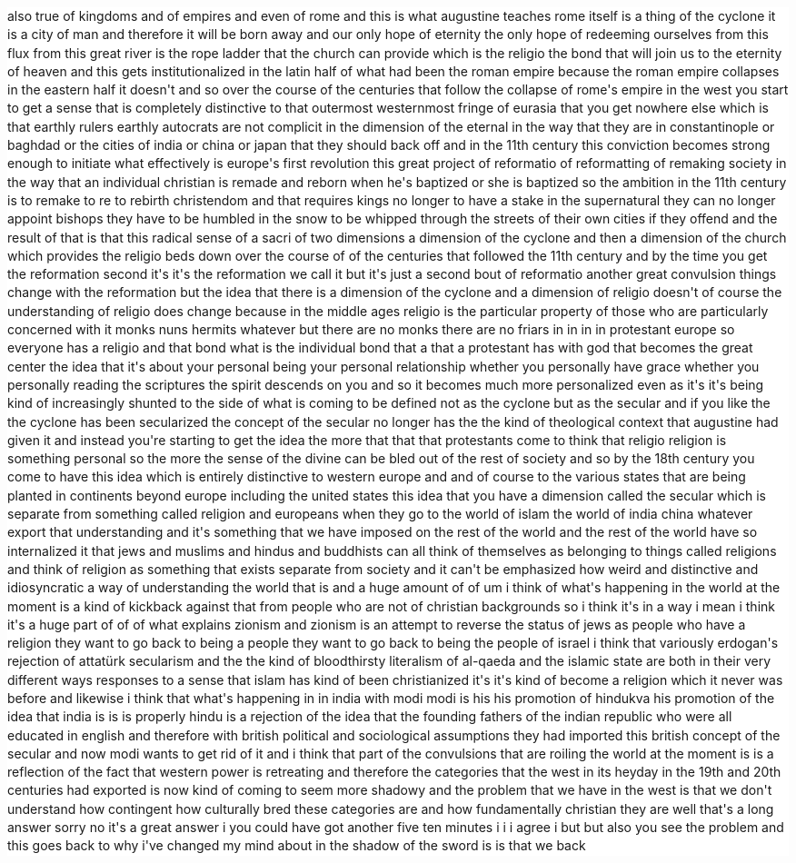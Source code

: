 also true of kingdoms and of empires and even of rome and this is what augustine teaches rome itself is a thing of the cyclone it is a city of man and therefore it will be born away and our only hope of eternity the only hope of redeeming ourselves from this flux from this great river is the rope ladder that the church can provide which is the religio the bond that will join us to the eternity of heaven and this gets institutionalized in the latin half of what had been the roman empire because the roman empire collapses in the eastern half it doesn't and so over the course of the centuries that follow the collapse of rome's empire in the west you start to get a sense that is completely distinctive to that outermost westernmost fringe of eurasia that you get nowhere else which is that earthly rulers earthly autocrats are not complicit in the dimension of the eternal in the way that they are in constantinople or baghdad or the cities of india or china or japan that they should back off and in the 11th century this conviction becomes strong enough to initiate what effectively is europe's first revolution this great project of reformatio of reformatting of remaking society in the way that an individual christian is remade and reborn when he's baptized or she is baptized so the ambition in the 11th century is to remake to re to rebirth christendom and that requires kings no longer to have a stake in the supernatural they can no longer appoint bishops they have to be humbled in the snow to be whipped through the streets of their own cities if they offend and the result of that is that this radical sense of a sacri of two dimensions a dimension of the cyclone and then a dimension of the church which provides the religio beds down over the course of of the centuries that followed the 11th century and by the time you get the reformation second it's it's the reformation we call it but it's just a second bout of reformatio another great convulsion things change with the reformation but the idea that there is a dimension of the cyclone and a dimension of religio doesn't of course the understanding of religio does change because in the middle ages religio is the particular property of those who are particularly concerned with it monks nuns hermits whatever but there are no monks there are no friars in in in in protestant europe so everyone has a religio and that bond what is the individual bond that a that a protestant has with god that becomes the great center the idea that it's about your personal being your personal relationship whether you personally have grace whether you personally reading the scriptures the spirit descends on you and so it becomes much more personalized even as it's it's being kind of increasingly shunted to the side of what is coming to be defined not as the cyclone but as the secular and if you like the the cyclone has been secularized the concept of the secular no longer has the the kind of theological context that augustine had given it and instead you're starting to get the idea the more that that that protestants come to think that religio religion is something personal so the more the sense of the divine can be bled out of the rest of society and so by the 18th century you come to have this idea which is entirely distinctive to western europe and and of course to the various states that are being planted in continents beyond europe including the united states this idea that you have a dimension called the secular which is separate from something called religion and europeans when they go to the world of islam the world of india china whatever export that understanding and it's something that we have imposed on the rest of the world and the rest of the world have so internalized it that jews and muslims and hindus and buddhists can all think of themselves as belonging to things called religions and think of religion as something that exists separate from society and it can't be emphasized how weird and distinctive and idiosyncratic a way of understanding the world that is and a huge amount of of um i think of what's happening in the world at the moment is a kind of kickback against that from people who are not of christian backgrounds so i think it's in a way i mean i think it's a huge part of of of what explains zionism and zionism is an attempt to reverse the status of jews as people who have a religion they want to go back to being a people they want to go back to being the people of israel i think that variously erdogan's rejection of attatürk secularism and the the kind of bloodthirsty literalism of al-qaeda and the islamic state are both in their very different ways responses to a sense that islam has kind of been christianized it's it's kind of become a religion which it never was before and likewise i think that what's happening in in india with modi modi is his his promotion of hindukva his promotion of the idea that india is is is properly hindu is a rejection of the idea that the founding fathers of the indian republic who were all educated in english and therefore with british political and sociological assumptions they had imported this british concept of the secular and now modi wants to get rid of it and i think that part of the convulsions that are roiling the world at the moment is is a reflection of the fact that western power is retreating and therefore the categories that the west in its heyday in the 19th and 20th centuries had exported is now kind of coming to seem more shadowy and the problem that we have in the west is that we don't understand how contingent how culturally bred these categories are and how fundamentally christian they are well that's a long answer sorry no it's a great answer i you could have got another five ten minutes i i i agree i but but also you see the problem and this goes back to why i've changed my mind about in the shadow of the sword is is that we back